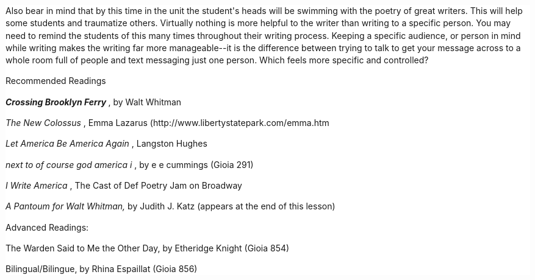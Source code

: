 </p>
<p>
Also bear in mind that by this time in the unit the student's heads will be swimming with the poetry of great writers. This will help some students and traumatize others. Virtually nothing is more helpful to the writer than writing to a specific person. You may need to remind the students of this many times throughout their writing process. Keeping a specific audience, or person in mind while writing makes the writing far more manageable--it is the difference between trying to talk to get your message across to a whole room full of people and text messaging just one person. Which feels more specific and controlled?
</p>
<p>
Recommended Readings
</p>
<p>
<b>
</b>
</p>
<p>
<i>
<b>
Crossing Brooklyn Ferry
</b>
</i>
, by Walt Whitman
</p>
<p>
<i>
The New Colossus
</i>
, Emma Lazarus (http://www.libertystatepark.com/emma.htm
</p>
<p>
<i>
Let America Be America Again
</i>
, Langston Hughes
</p>
<p>
<i>
next to of course god america i
</i>
, by e e cummings (Gioia 291)
</p>
<p>
<i>
I Write America
</i>
, The Cast of Def Poetry Jam on Broadway
</p>
<p>
<i>
A Pantoum for Walt Whitman,
</i>
by Judith J. Katz (appears at the end of this lesson)
</p>
<p>
Advanced Readings:
</p>
<p>
The Warden Said to Me the Other Day, by Etheridge Knight (Gioia 854)
</p>
<p>
Bilingual/Bilingue, by Rhina Espaillat (Gioia 856)
</p>